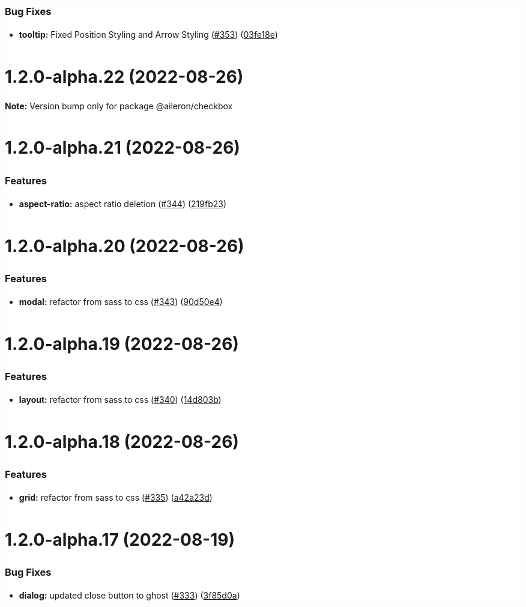 ### Bug Fixes

- **tooltip:** Fixed Position Styling and Arrow Styling ([#353](https://github.com/AAInternal/aileron/issues/353)) ([03fe18e](https://github.com/AAInternal/aileron/commit/03fe18e12c573172469adca9f365eb2911b385b5))

# 1.2.0-alpha.22 (2022-08-26)

**Note:** Version bump only for package @aileron/checkbox

# 1.2.0-alpha.21 (2022-08-26)

### Features

- **aspect-ratio:** aspect ratio deletion ([#344](https://github.com/AAInternal/aileron/issues/344)) ([219fb23](https://github.com/AAInternal/aileron/commit/219fb23726cd97ff44dad05f9fde6e0cc7a2e96b))

# 1.2.0-alpha.20 (2022-08-26)

### Features

- **modal:** refactor from sass to css ([#343](https://github.com/AAInternal/aileron/issues/343)) ([90d50e4](https://github.com/AAInternal/aileron/commit/90d50e4951697ba4af0c739f595eb51a5204d322))

# 1.2.0-alpha.19 (2022-08-26)

### Features

- **layout:** refactor from sass to css ([#340](https://github.com/AAInternal/aileron/issues/340)) ([14d803b](https://github.com/AAInternal/aileron/commit/14d803b0ffc0632d7a6ad943453340690984ce6a))

# 1.2.0-alpha.18 (2022-08-26)

### Features

- **grid:** refactor from sass to css ([#335](https://github.com/AAInternal/aileron/issues/335)) ([a42a23d](https://github.com/AAInternal/aileron/commit/a42a23dceda566974159ffab7cbf66a0dce657c5))

# 1.2.0-alpha.17 (2022-08-19)

### Bug Fixes

- **dialog:** updated close button to ghost ([#333](https://github.com/AAInternal/aileron/issues/333)) ([3f85d0a](https://github.com/AAInternal/aileron/commit/3f85d0ac2b6e6c8954f9a4b60926069ce66b95f0))
